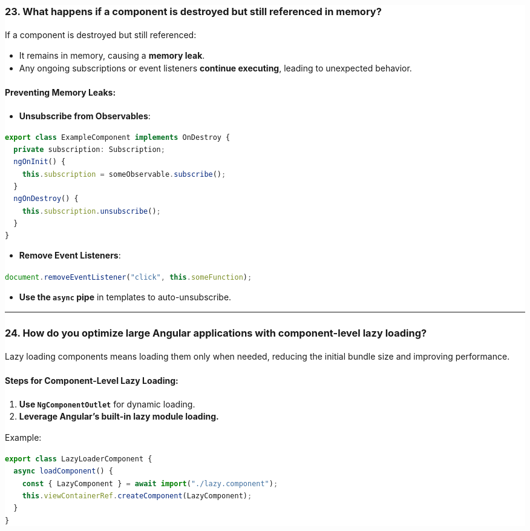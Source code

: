
### 23. What happens if a component is destroyed but still referenced in memory?

If a component is destroyed but still referenced:

- It remains in memory, causing a **memory leak**.
- Any ongoing subscriptions or event listeners **continue executing**, leading to unexpected behavior.

#### Preventing Memory Leaks:

- **Unsubscribe from Observables**:

```ts
export class ExampleComponent implements OnDestroy {
  private subscription: Subscription;
  ngOnInit() {
    this.subscription = someObservable.subscribe();
  }
  ngOnDestroy() {
    this.subscription.unsubscribe();
  }
}
```

- **Remove Event Listeners**:

```ts
document.removeEventListener("click", this.someFunction);
```

- **Use the `async` pipe** in templates to auto-unsubscribe.

---

### 24. How do you optimize large Angular applications with component-level lazy loading?

Lazy loading components means loading them only when needed, reducing the initial bundle size and improving performance.

#### Steps for Component-Level Lazy Loading:

1. **Use `NgComponentOutlet`** for dynamic loading.
2. **Leverage Angular’s built-in lazy module loading.**

Example:

```ts
export class LazyLoaderComponent {
  async loadComponent() {
    const { LazyComponent } = await import("./lazy.component");
    this.viewContainerRef.createComponent(LazyComponent);
  }
}
```
